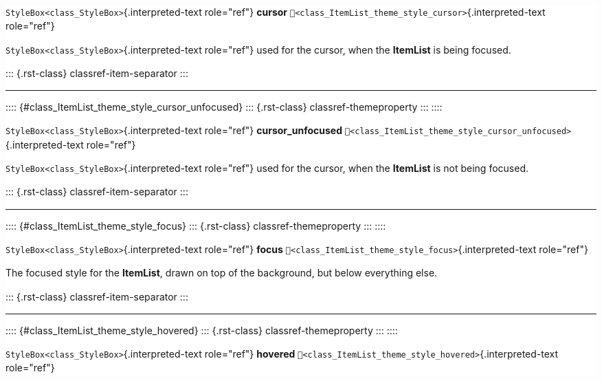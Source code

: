 `StyleBox<class_StyleBox>`{.interpreted-text role="ref"} **cursor**
`🔗<class_ItemList_theme_style_cursor>`{.interpreted-text role="ref"}

`StyleBox<class_StyleBox>`{.interpreted-text role="ref"} used for the
cursor, when the **ItemList** is being focused.

::: {.rst-class}
classref-item-separator
:::

------------------------------------------------------------------------

:::: {#class_ItemList_theme_style_cursor_unfocused}
::: {.rst-class}
classref-themeproperty
:::
::::

`StyleBox<class_StyleBox>`{.interpreted-text role="ref"}
**cursor_unfocused**
`🔗<class_ItemList_theme_style_cursor_unfocused>`{.interpreted-text
role="ref"}

`StyleBox<class_StyleBox>`{.interpreted-text role="ref"} used for the
cursor, when the **ItemList** is not being focused.

::: {.rst-class}
classref-item-separator
:::

------------------------------------------------------------------------

:::: {#class_ItemList_theme_style_focus}
::: {.rst-class}
classref-themeproperty
:::
::::

`StyleBox<class_StyleBox>`{.interpreted-text role="ref"} **focus**
`🔗<class_ItemList_theme_style_focus>`{.interpreted-text role="ref"}

The focused style for the **ItemList**, drawn on top of the background,
but below everything else.

::: {.rst-class}
classref-item-separator
:::

------------------------------------------------------------------------

:::: {#class_ItemList_theme_style_hovered}
::: {.rst-class}
classref-themeproperty
:::
::::

`StyleBox<class_StyleBox>`{.interpreted-text role="ref"} **hovered**
`🔗<class_ItemList_theme_style_hovered>`{.interpreted-text role="ref"}
